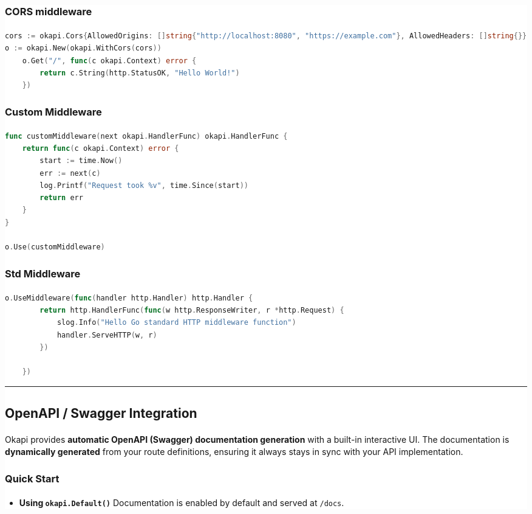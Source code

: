 
### CORS middleware

```go
cors := okapi.Cors{AllowedOrigins: []string{"http://localhost:8080", "https://example.com"}, AllowedHeaders: []string{}}
o := okapi.New(okapi.WithCors(cors))
	o.Get("/", func(c okapi.Context) error {
		return c.String(http.StatusOK, "Hello World!")
	})
```

### Custom Middleware

```go
func customMiddleware(next okapi.HandlerFunc) okapi.HandlerFunc {
	return func(c okapi.Context) error {
		start := time.Now()
		err := next(c)
		log.Printf("Request took %v", time.Since(start))
		return err
	}
}

o.Use(customMiddleware)
```

### Std Middleware

```go
o.UseMiddleware(func(handler http.Handler) http.Handler {
		return http.HandlerFunc(func(w http.ResponseWriter, r *http.Request) {
			slog.Info("Hello Go standard HTTP middleware function")
			handler.ServeHTTP(w, r)
		})

	})
```

---

## OpenAPI / Swagger Integration

Okapi provides **automatic OpenAPI (Swagger) documentation generation** with a built-in interactive UI.
The documentation is **dynamically generated** from your route definitions, ensuring it always stays in sync with your API implementation.


### Quick Start

* **Using `okapi.Default()`**
  Documentation is enabled by default and served at `/docs`.
